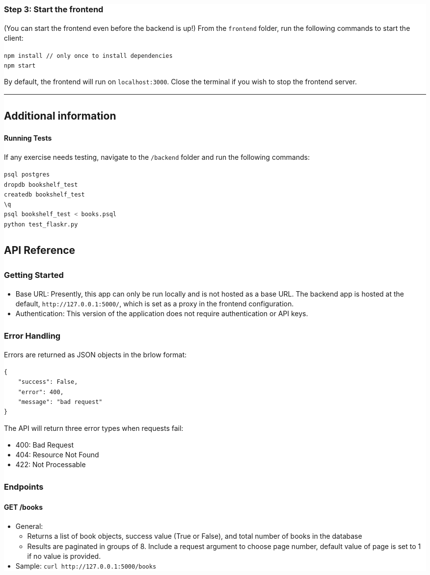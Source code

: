 

### Step 3: Start the frontend
(You can start the frontend even before the backend is up!)
From the `frontend` folder, run the following commands to start the client: 
```
npm install // only once to install dependencies
npm start 
```
By default, the frontend will run on `localhost:3000`. Close the terminal if you wish to stop the frontend server. 

---

## Additional information
#### Running Tests
If any exercise needs testing, navigate to the `/backend` folder and run the following commands: 
```bash
psql postgres
dropdb bookshelf_test
createdb bookshelf_test
\q
psql bookshelf_test < books.psql
python test_flaskr.py
```

## API Reference

### Getting Started
- Base URL: Presently, this app can only be run locally and is not hosted as a base URL. The backend app is hosted at the default, `http://127.0.0.1:5000/`, which is set as a proxy in the frontend configuration. 
- Authentication: This version of the application does not require authentication or API keys. 

### Error Handling
Errors are returned as JSON objects in the brlow format:
```
{
    "success": False, 
    "error": 400,
    "message": "bad request"
}
```
The API will return three error types when requests fail:
- 400: Bad Request
- 404: Resource Not Found
- 422: Not Processable 

### Endpoints

#### GET /books
- General:
    - Returns a list of book objects, success value (True or False), and total number of books in the database
    - Results are paginated in groups of 8. Include a request argument to choose page number, default value of page is set to 1 if no value is provided. 
- Sample: `curl http://127.0.0.1:5000/books`
